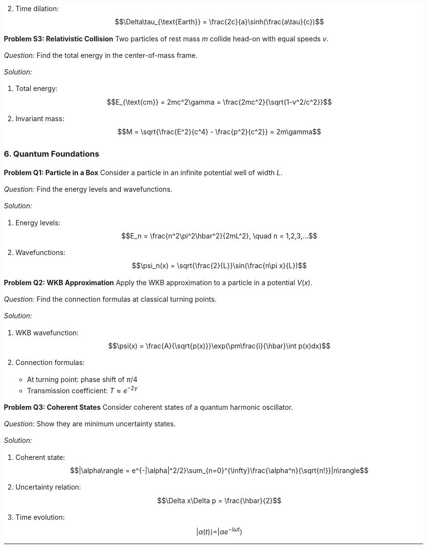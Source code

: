 2. Time dilation:
   $$\Delta\tau_{\text{Earth}} = \frac{2c}{a}\sinh(\frac{a\tau}{c})$$

**Problem S3: Relativistic Collision**
Two particles of rest mass $m$ collide head-on with equal speeds $v$.

*Question:* Find the total energy in the center-of-mass frame.

*Solution:*
1. Total energy:
   $$E_{\text{cm}} = 2mc^2\gamma = \frac{2mc^2}{\sqrt{1-v^2/c^2}}$$

2. Invariant mass:
   $$M = \sqrt{\frac{E^2}{c^4} - \frac{p^2}{c^2}} = 2m\gamma$$

### **6. Quantum Foundations**

**Problem Q1: Particle in a Box**
Consider a particle in an infinite potential well of width $L$.

*Question:* Find the energy levels and wavefunctions.

*Solution:*
1. Energy levels:
   $$E_n = \frac{n^2\pi^2\hbar^2}{2mL^2}, \quad n = 1,2,3,...$$

2. Wavefunctions:
   $$\psi_n(x) = \sqrt{\frac{2}{L}}\sin(\frac{n\pi x}{L})$$

**Problem Q2: WKB Approximation**
Apply the WKB approximation to a particle in a potential $V(x)$.

*Question:* Find the connection formulas at classical turning points.

*Solution:*
1. WKB wavefunction:
   $$\psi(x) = \frac{A}{\sqrt{p(x)}}\exp(\pm\frac{i}{\hbar}\int p(x)dx)$$

2. Connection formulas:
   - At turning point: phase shift of $\pi/4$
   - Transmission coefficient: $T \approx e^{-2\gamma}$

**Problem Q3: Coherent States**
Consider coherent states of a quantum harmonic oscillator.

*Question:* Show they are minimum uncertainty states.

*Solution:*
1. Coherent state:
   $$|\alpha\rangle = e^{-|\alpha|^2/2}\sum_{n=0}^{\infty}\frac{\alpha^n}{\sqrt{n!}}|n\rangle$$

2. Uncertainty relation:
   $$\Delta x\Delta p = \frac{\hbar}{2}$$

3. Time evolution:
   $$|\alpha(t)\rangle = |\alpha e^{-i\omega t}\rangle$$

---
